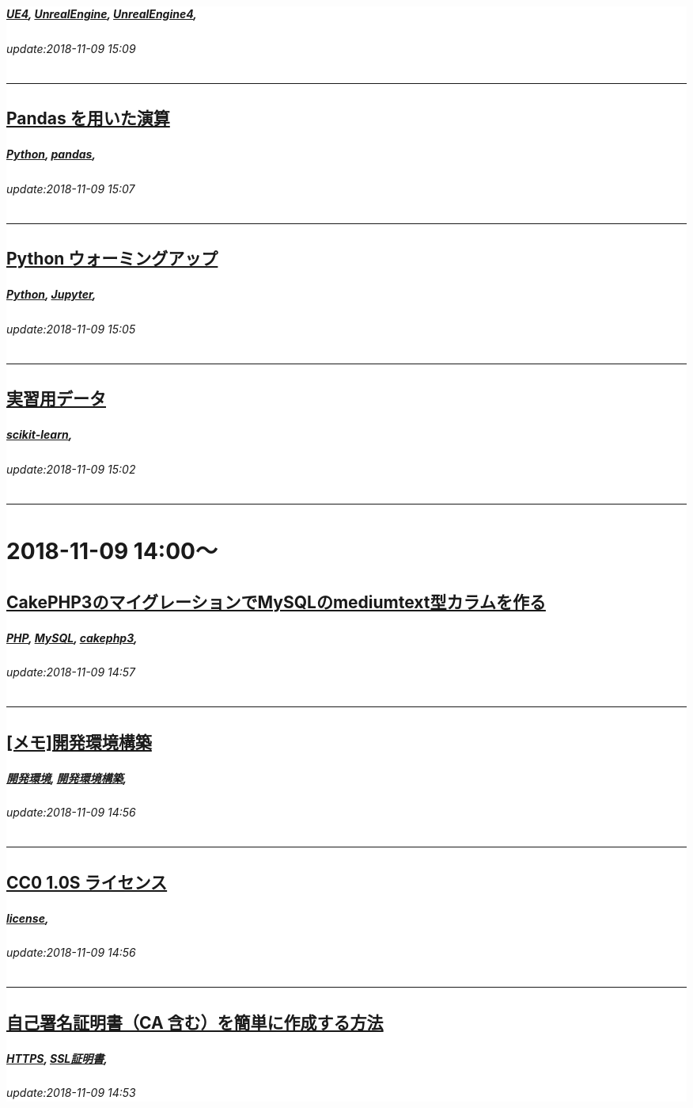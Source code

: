 ##### [UE4](https://qiita.com/tags/UE4), [UnrealEngine](https://qiita.com/tags/UnrealEngine), [UnrealEngine4](https://qiita.com/tags/UnrealEngine4), 
###### update:2018-11-09 15:09
---
## [Pandas を用いた演算](https://qiita.com/maskot1977/items/fb36c861aee02ea18755)
##### [Python](https://qiita.com/tags/Python), [pandas](https://qiita.com/tags/pandas), 
###### update:2018-11-09 15:07
---
## [Python ウォーミングアップ](https://qiita.com/maskot1977/items/e91f68bfb99a8f1c3ea2)
##### [Python](https://qiita.com/tags/Python), [Jupyter](https://qiita.com/tags/Jupyter), 
###### update:2018-11-09 15:05
---
## [実習用データ](https://qiita.com/maskot1977/items/453eddf5aa154c04668c)
##### [scikit-learn](https://qiita.com/tags/scikit-learn), 
###### update:2018-11-09 15:02
---




# 2018-11-09 14:00～
## [CakePHP3のマイグレーションでMySQLのmediumtext型カラムを作る](https://qiita.com/taiki-hanaoka/items/5b35aa4b73f65ff46809)
##### [PHP](https://qiita.com/tags/PHP), [MySQL](https://qiita.com/tags/MySQL), [cakephp3](https://qiita.com/tags/cakephp3), 
###### update:2018-11-09 14:57
---
## [[メモ]開発環境構築](https://qiita.com/gorilla0513/items/5a9fe8a3ca91bb892a27)
##### [開発環境](https://qiita.com/tags/開発環境), [開発環境構築](https://qiita.com/tags/開発環境構築), 
###### update:2018-11-09 14:56
---
## [CC0 1.0S ライセンス](https://qiita.com/kituneponyo/items/875a44c79fb191082a68)
##### [license](https://qiita.com/tags/license), 
###### update:2018-11-09 14:56
---
## [自己署名証明書（CA 含む）を簡単に作成する方法](https://qiita.com/Tomohiro/items/389da6ee4a93a5aa4334)
##### [HTTPS](https://qiita.com/tags/HTTPS), [SSL証明書](https://qiita.com/tags/SSL証明書), 
###### update:2018-11-09 14:53